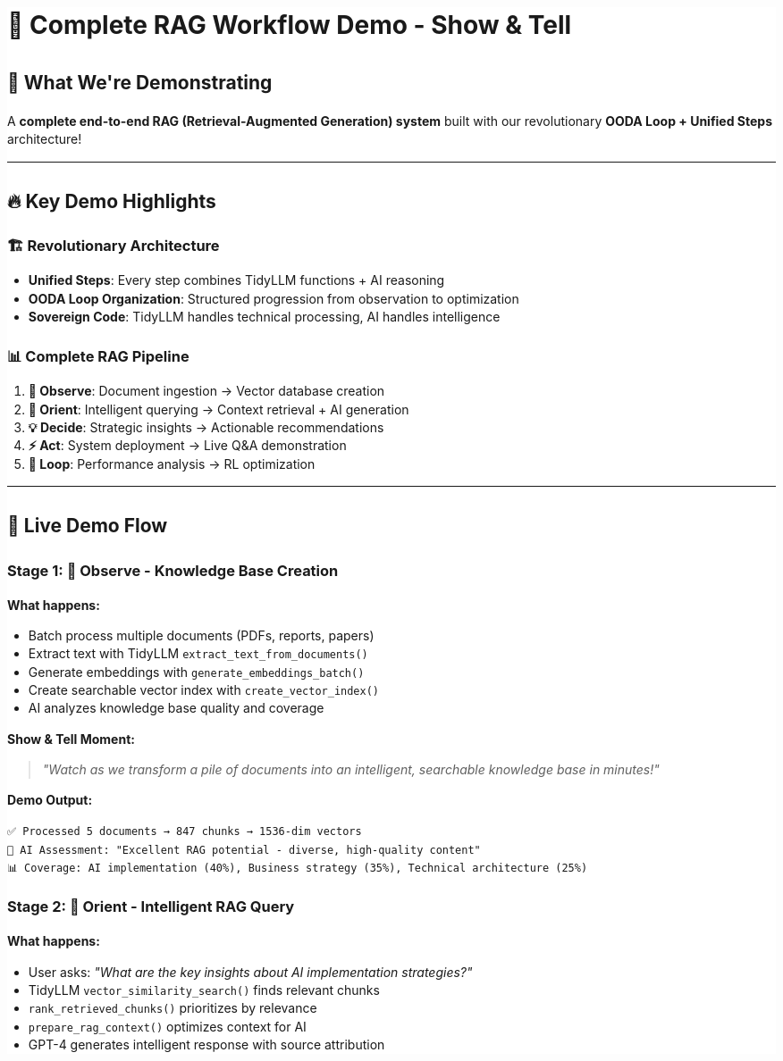 # 🚀 Complete RAG Workflow Demo - Show & Tell

## 🎯 **What We're Demonstrating**

A **complete end-to-end RAG (Retrieval-Augmented Generation) system** built with our revolutionary **OODA Loop + Unified Steps** architecture!

---

## 🔥 **Key Demo Highlights**

### 🏗️ **Revolutionary Architecture**
- **Unified Steps**: Every step combines TidyLLM functions + AI reasoning
- **OODA Loop Organization**: Structured progression from observation to optimization
- **Sovereign Code**: TidyLLM handles technical processing, AI handles intelligence

### 📊 **Complete RAG Pipeline**
1. **📄 Observe**: Document ingestion → Vector database creation
2. **🧠 Orient**: Intelligent querying → Context retrieval + AI generation
3. **💡 Decide**: Strategic insights → Actionable recommendations
4. **⚡ Act**: System deployment → Live Q&A demonstration
5. **🔄 Loop**: Performance analysis → RL optimization

---

## 🎪 **Live Demo Flow**

### **Stage 1: 📄 Observe - Knowledge Base Creation**
**What happens:**
- Batch process multiple documents (PDFs, reports, papers)
- Extract text with TidyLLM `extract_text_from_documents()`
- Generate embeddings with `generate_embeddings_batch()`
- Create searchable vector index with `create_vector_index()`
- AI analyzes knowledge base quality and coverage

**Show & Tell Moment:**
> *"Watch as we transform a pile of documents into an intelligent, searchable knowledge base in minutes!"*

**Demo Output:**
```
✅ Processed 5 documents → 847 chunks → 1536-dim vectors
🧠 AI Assessment: "Excellent RAG potential - diverse, high-quality content"
📊 Coverage: AI implementation (40%), Business strategy (35%), Technical architecture (25%)
```

### **Stage 2: 🧠 Orient - Intelligent RAG Query**
**What happens:**
- User asks: *"What are the key insights about AI implementation strategies?"*
- TidyLLM `vector_similarity_search()` finds relevant chunks
- `rank_retrieved_chunks()` prioritizes by relevance
- `prepare_rag_context()` optimizes context for AI
- GPT-4 generates intelligent response with source attribution
